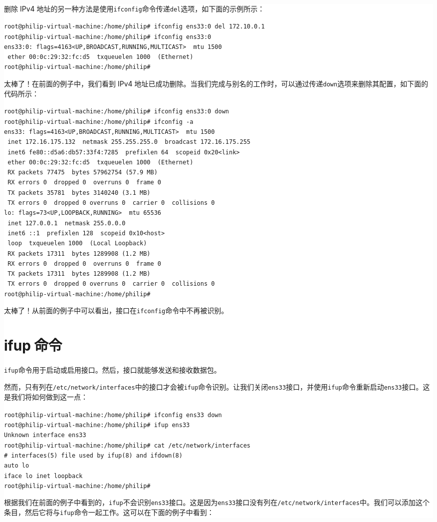 删除 IPv4 地址的另一种方法是使用`ifconfig`命令传递`del`选项，如下面的示例所示：

```
root@philip-virtual-machine:/home/philip# ifconfig ens33:0 del 172.10.0.1
root@philip-virtual-machine:/home/philip# ifconfig ens33:0
ens33:0: flags=4163<UP,BROADCAST,RUNNING,MULTICAST>  mtu 1500
 ether 00:0c:29:32:fc:d5  txqueuelen 1000  (Ethernet)
root@philip-virtual-machine:/home/philip#
```

太棒了！在前面的例子中，我们看到 IPv4 地址已成功删除。当我们完成与别名的工作时，可以通过传递`down`选项来删除其配置，如下面的代码所示：

```
root@philip-virtual-machine:/home/philip# ifconfig ens33:0 down
root@philip-virtual-machine:/home/philip# ifconfig -a
ens33: flags=4163<UP,BROADCAST,RUNNING,MULTICAST>  mtu 1500
 inet 172.16.175.132  netmask 255.255.255.0  broadcast 172.16.175.255
 inet6 fe80::d5a6:db57:33f4:7285  prefixlen 64  scopeid 0x20<link>
 ether 00:0c:29:32:fc:d5  txqueuelen 1000  (Ethernet)
 RX packets 77475  bytes 57962754 (57.9 MB)
 RX errors 0  dropped 0  overruns 0  frame 0
 TX packets 35781  bytes 3140240 (3.1 MB)
 TX errors 0  dropped 0 overruns 0  carrier 0  collisions 0
lo: flags=73<UP,LOOPBACK,RUNNING>  mtu 65536
 inet 127.0.0.1  netmask 255.0.0.0
 inet6 ::1  prefixlen 128  scopeid 0x10<host>
 loop  txqueuelen 1000  (Local Loopback)
 RX packets 17311  bytes 1289908 (1.2 MB)
 RX errors 0  dropped 0  overruns 0  frame 0
 TX packets 17311  bytes 1289908 (1.2 MB)
 TX errors 0  dropped 0 overruns 0  carrier 0  collisions 0
root@philip-virtual-machine:/home/philip#
```

太棒了！从前面的例子中可以看出，接口在`ifconfig`命令中不再被识别。

# ifup 命令

`ifup`命令用于启动或启用接口。然后，接口就能够发送和接收数据包。

然而，只有列在`/etc/network/interfaces`中的接口才会被`ifup`命令识别。让我们关闭`ens33`接口，并使用`ifup`命令重新启动`ens33`接口。这是我们将如何做到这一点：

```
root@philip-virtual-machine:/home/philip# ifconfig ens33 down
root@philip-virtual-machine:/home/philip# ifup ens33
Unknown interface ens33
root@philip-virtual-machine:/home/philip# cat /etc/network/interfaces
# interfaces(5) file used by ifup(8) and ifdown(8)
auto lo
iface lo inet loopback
root@philip-virtual-machine:/home/philip#
```

根据我们在前面的例子中看到的，`ifup`不会识别`ens33`接口。这是因为`ens33`接口没有列在`/etc/network/interfaces`中。我们可以添加这个条目，然后它将与`ifup`命令一起工作。这可以在下面的例子中看到：
